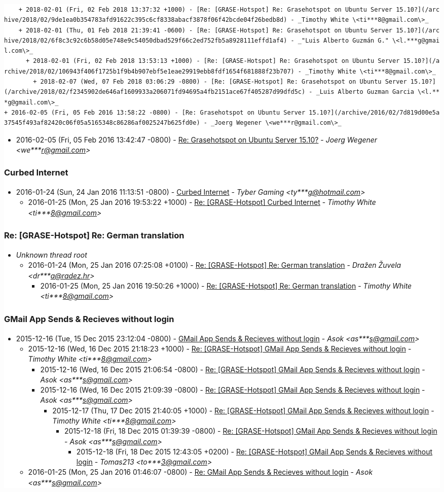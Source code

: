         + 2018-02-01 (Fri, 02 Feb 2018 13:37:32 +1000) - [Re: [GRASE-Hotspot] Re: Grasehotspot on Ubuntu Server 15.10?](/archive/2018/02/9de1ea0b354783afd91622c395c6cf8338abacf3878f06f42bcde04f26bedb8d) - _Timothy White \<ti***8@gmail.com\>_
        + 2018-02-01 (Thu, 01 Feb 2018 21:39:41 -0600) - [Re: [GRASE-Hotspot] Re: Grasehotspot on Ubuntu Server 15.10?](/archive/2018/02/6f8c3c92c6b58d05e748e9c54050dbad529f66c2ed752fb5a8928111effd1af4) - _"Luis Alberto Guzmán G." \<l.***g@gmail.com\>_
          + 2018-02-01 (Fri, 02 Feb 2018 13:53:13 +1000) - [Re: [GRASE-Hotspot] Re: Grasehotspot on Ubuntu Server 15.10?](/archive/2018/02/106943f406f1725b1f9b4b907ebf5e1eae29919ebb8fdf1654f681888f23b707) - _Timothy White \<ti***8@gmail.com\>_
            + 2018-02-07 (Wed, 07 Feb 2018 03:06:29 -0800) - [Re: [GRASE-Hotspot] Re: Grasehotspot on Ubuntu Server 15.10?](/archive/2018/02/f2345902de646af1609933a206071fd94695a4fb2151ace67f405287d99dfd5c) - _Luis Alberto Guzman Garcia \<l.***g@gmail.com\>_
    + 2016-02-05 (Fri, 05 Feb 2016 13:58:22 -0800) - [Re: Grasehotspot on Ubuntu Server 15.10?](/archive/2016/02/7d819d00e5a37545f493af82420c06f05a5165348c86286af0025247b625fd0e) - _Joerg Wegener \<we***r@gmail.com\>_
  + 2016-02-05 (Fri, 05 Feb 2016 13:42:47 -0800) - [Re: Grasehotspot on Ubuntu Server 15.10?](/archive/2016/02/76ec1af37d9784e70b79c118e9c35e5d326be08161753dbd534d5038a31156f7) - _Joerg Wegener \<we***r@gmail.com\>_

### Curbed Internet
+ 2016-01-24 (Sun, 24 Jan 2016 11:13:51 -0800) - [Curbed Internet](/archive/2016/01/3f2969d284b15a8d26b21311814983738ef3a5e4a68b866ea4c7dfa920b584a9) - _Tyber Gaming \<ty***g@hotmail.com\>_
  + 2016-01-25 (Mon, 25 Jan 2016 19:53:22 +1000) - [Re: [GRASE-Hotspot] Curbed Internet](/archive/2016/01/047f35a47a340cca7c51c171713d55c6810db68753f8ca4c862be860d93df3f9) - _Timothy White \<ti***8@gmail.com\>_

### Re: [GRASE-Hotspot] Re: German translation
+ _Unknown thread root_
  + 2016-01-24 (Mon, 25 Jan 2016 07:25:08 +0100) - [Re: [GRASE-Hotspot] Re: German translation](/archive/2016/01/a7f51f782aefdb3723dcec82946d757d55c7208ec2725da3e89a09926fa3d64f) - _Dražen Žuvela \<dr***a@radez.hr\>_
    + 2016-01-25 (Mon, 25 Jan 2016 19:50:26 +1000) - [Re: [GRASE-Hotspot] Re: German translation](/archive/2016/01/55c716b7647bf735262b08784b3d97370dc232616cec9c6a56657a0aca11c70f) - _Timothy White \<ti***8@gmail.com\>_

### GMail App Sends & Recieves without login
+ 2015-12-16 (Tue, 15 Dec 2015 23:12:04 -0800) - [GMail App Sends & Recieves without login](/archive/2015/12/aabe809e76e73894737846a5576a6a2d1cb4246c15c29892979308fadb1b53d5) - _Asok \<as***s@gmail.com\>_
  + 2015-12-16 (Wed, 16 Dec 2015 21:18:23 +1000) - [Re: [GRASE-Hotspot] GMail App Sends & Recieves without login](/archive/2015/12/f6e8a47a849491e5cea12da6efbb768833e48ead9dda24b092a2a1be2221504b) - _Timothy White \<ti***8@gmail.com\>_
    + 2015-12-16 (Wed, 16 Dec 2015 21:06:54 -0800) - [Re: [GRASE-Hotspot] GMail App Sends & Recieves without login](/archive/2015/12/9cdefd6120c072918fb26c8aeb1db8749b15e9f88dd56f7fc5684ca377e493bb) - _Asok \<as***s@gmail.com\>_
    + 2015-12-16 (Wed, 16 Dec 2015 21:09:39 -0800) - [Re: [GRASE-Hotspot] GMail App Sends & Recieves without login](/archive/2015/12/5cfd4d89189429d0c6fd06f79df84b6d8d278911f83fa07c4cca945e87c0ee38) - _Asok \<as***s@gmail.com\>_
      + 2015-12-17 (Thu, 17 Dec 2015 21:40:05 +1000) - [Re: [GRASE-Hotspot] GMail App Sends & Recieves without login](/archive/2015/12/987de4bd892179ef8fd9b58f7e5ed53d929eebb3a356773abdb4495f277908cc) - _Timothy White \<ti***8@gmail.com\>_
        + 2015-12-18 (Fri, 18 Dec 2015 01:39:39 -0800) - [Re: [GRASE-Hotspot] GMail App Sends & Recieves without login](/archive/2015/12/0c0837372bb5ed889ab40671f5ce6df8e430109d9a40fc7a251b8f48fc91c5a7) - _Asok \<as***s@gmail.com\>_
          + 2015-12-18 (Fri, 18 Dec 2015 12:43:05 +0200) - [Re: [GRASE-Hotspot] GMail App Sends & Recieves without login](/archive/2015/12/c2ec89436772dcb9f0b0fc2eee661edebd0635602bb95eb9753f9780e5d19956) - _Tomas213 \<to***3@gmail.com\>_
  + 2016-01-25 (Mon, 25 Jan 2016 01:46:07 -0800) - [Re: GMail App Sends & Recieves without login](/archive/2016/01/28993a3ad3818535e993f0a411e5fce3aa10a2731513b25cd1880a83b15ae92c) - _Asok \<as***s@gmail.com\>_

